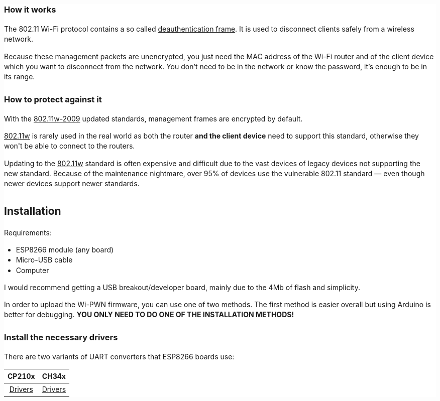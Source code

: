### How it works

The 802.11 Wi-Fi protocol contains a so called [deauthentication frame](https://mrncciew.com/2014/10/11/802-11-mgmt-deauth-disassociation-frames/). It is used to disconnect clients safely from a wireless
network.

Because these management packets are unencrypted, you just need the MAC address of the Wi-Fi router and of the client device which you want to disconnect from the network. You don’t need to be in the network or know the password, it’s enough to be in its range.


### How to protect against it

With the [802.11w-2009](https://en.wikipedia.org/wiki/IEEE_802.11w-2009) updated standards, management frames are encrypted by default.

[802.11w](https://en.wikipedia.org/wiki/IEEE_802.11w-2009) is rarely used in the real world as both the router **and the client device** need to support this standard, otherwise they won't be able to connect to the routers.

Updating to the [802.11w](https://en.wikipedia.org/wiki/IEEE_802.11w-2009) standard is often expensive and difficult due to the vast devices of legacy devices not supporting the new standard. Because of the maintenance nightmare, over 95% of devices use the vulnerable 802.11 standard — even though newer devices support newer standards.

## Installation

Requirements:

- ESP8266 module (any board)
- Micro-USB cable
- Computer

I would recommend getting a USB breakout/developer board, mainly due to the 4Mb of flash and simplicity.

In order to upload the Wi-PWN firmware, you can use one of two methods. The first method is easier overall but using Arduino is better for debugging.
**YOU ONLY NEED TO DO ONE OF THE INSTALLATION METHODS!**

### Install the necessary drivers

There are two variants of UART converters that ESP8266 boards use:

|CP210x|CH34x|
|:---:|:---:|
| [Drivers](https://github.com/samdenty99/Wi-PWN/tree/master/drivers/CP210x) | [Drivers](https://github.com/samdenty99/Wi-PWN/tree/master/drivers/CH34x) |